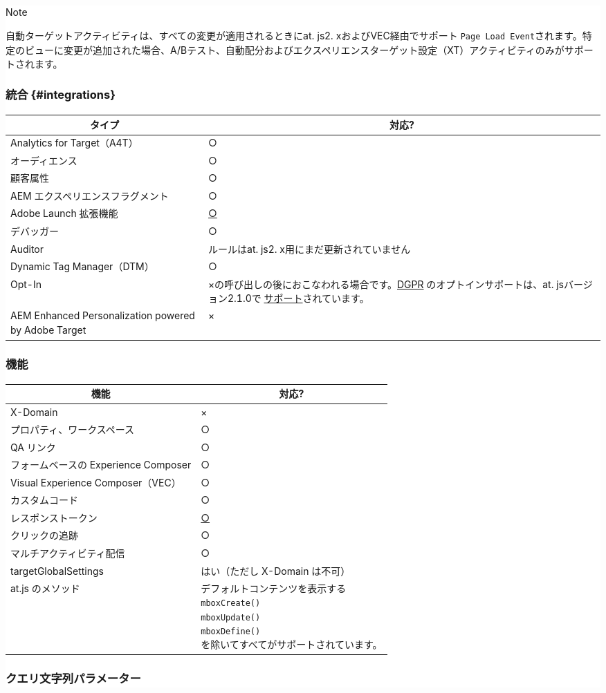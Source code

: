 >[!NOTE]
>
>自動ターゲットアクティビティは、すべての変更が適用されるときにat. js2. xおよびVEC経由でサポート `Page Load Event`されます。特定のビューに変更が追加された場合、A/Bテスト、自動配分およびエクスペリエンスターゲット設定（XT）アクティビティのみがサポートされます。

### 統合 {#integrations}

| タイプ | 対応? |
| --- | --- |
| Analytics for Target（A4T） | ○ |
| オーディエンス | ○ |
| 顧客属性 | ○ |
| AEM エクスペリエンスフラグメント | ○ |
| Adobe Launch 拡張機能 | [○](/help/c-implementing-target/c-implementing-target-for-client-side-web/how-to-deployatjs/cmp-implementing-target-using-adobe-launch.md) |
| デバッガー | ○ |
| Auditor | ルールはat. js2. x用にまだ更新されていません |
| Dynamic Tag Manager（DTM） | ○ |
| Opt-In | ×の呼び出しの後におこなわれる場合です。[DGPR](/help/c-implementing-target/c-considerations-before-you-implement-target/c-privacy/cmp-privacy-and-general-data-protection-regulation.md) のオプトインサポートは、at. jsバージョン2.1.0で [サポート](/help/c-implementing-target/c-implementing-target-for-client-side-web/target-atjs-versions.md)されています。 |
| AEM Enhanced Personalization powered by Adobe Target | × |

### 機能

| 機能 | 対応? |
| --- | --- |
| X-Domain | × |
| プロパティ、ワークスペース | ○ |
| QA リンク | ○ |
| フォームベースの Experience Composer | ○ |
| Visual Experience Composer（VEC） | ○ |
| カスタムコード | ○ |
| レスポンストークン | [○](#response-tokens) |
| クリックの追跡 | ○ |
| マルチアクティビティ配信 | ○ |
| targetGlobalSettings | はい（ただし X-Domain は不可） |
| at.js のメソッド | デフォルトコンテンツを表示する<br>`mboxCreate()`<br>`mboxUpdate()`<br>`mboxDefine()`<br>を除いてすべてがサポートされています。 |

### クエリ文字列パラメーター
